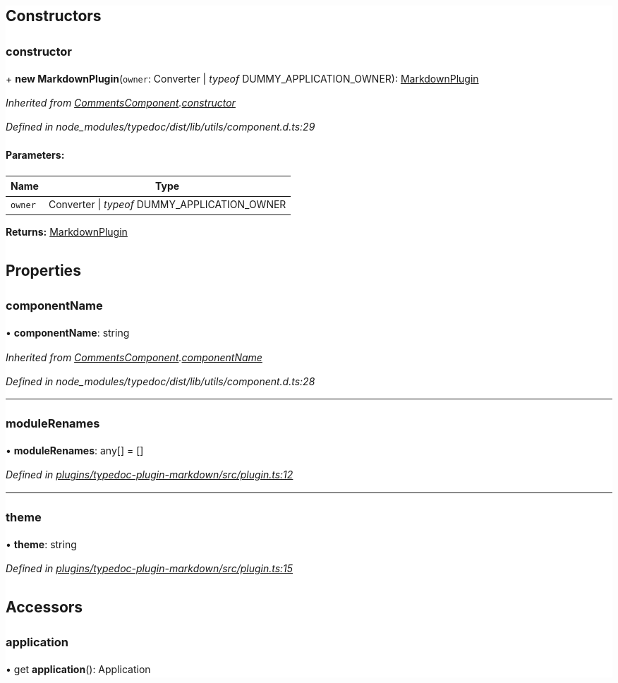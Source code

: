 ## Constructors

### constructor

\+ **new MarkdownPlugin**(`owner`: Converter \| *typeof* DUMMY\_APPLICATION\_OWNER): [MarkdownPlugin](markdownplugin.md)

*Inherited from [CommentsComponent](commentscomponent.md).[constructor](commentscomponent.md#constructor)*

*Defined in node_modules/typedoc/dist/lib/utils/component.d.ts:29*

#### Parameters:

Name | Type |
------ | ------ |
`owner` | Converter \| *typeof* DUMMY\_APPLICATION\_OWNER |

**Returns:** [MarkdownPlugin](markdownplugin.md)

## Properties

### componentName

•  **componentName**: string

*Inherited from [CommentsComponent](commentscomponent.md).[componentName](commentscomponent.md#componentname)*

*Defined in node_modules/typedoc/dist/lib/utils/component.d.ts:28*

___

### moduleRenames

•  **moduleRenames**: any[] = []

*Defined in [plugins/typedoc-plugin-markdown/src/plugin.ts:12](https://github.com/ascentcore/dataspot/blob/46219f5/plugins/typedoc-plugin-markdown/src/plugin.ts#L12)*

___

### theme

•  **theme**: string

*Defined in [plugins/typedoc-plugin-markdown/src/plugin.ts:15](https://github.com/ascentcore/dataspot/blob/46219f5/plugins/typedoc-plugin-markdown/src/plugin.ts#L15)*

## Accessors

### application

• get **application**(): Application
